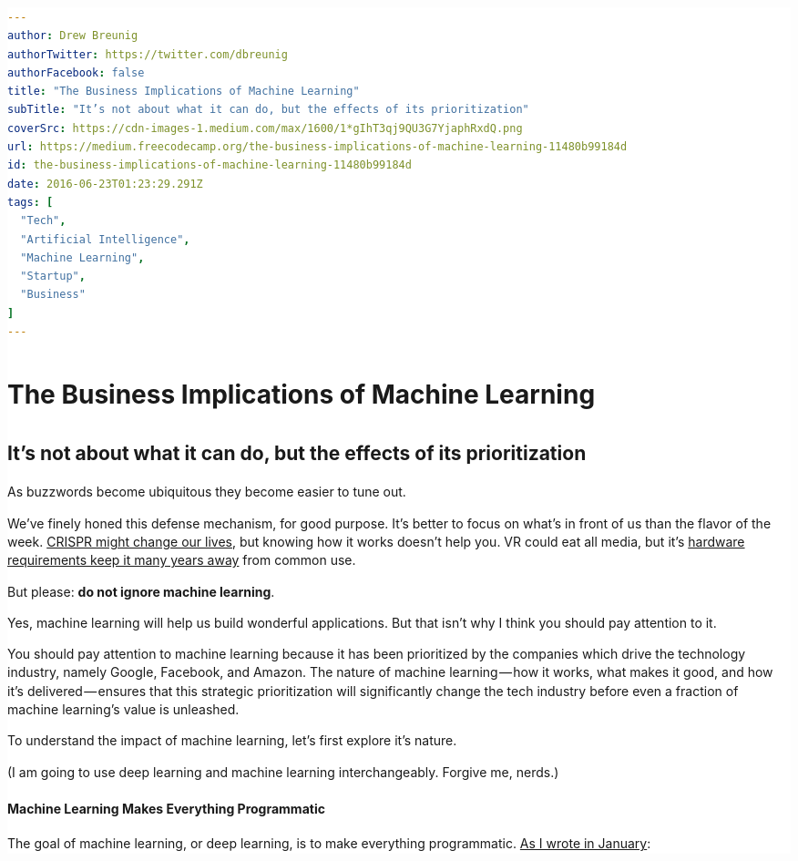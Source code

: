 ```yaml
---
author: Drew Breunig
authorTwitter: https://twitter.com/dbreunig
authorFacebook: false
title: "The Business Implications of Machine Learning"
subTitle: "It’s not about what it can do, but the effects of its prioritization"
coverSrc: https://cdn-images-1.medium.com/max/1600/1*gIhT3qj9QU3G7YjaphRxdQ.png
url: https://medium.freecodecamp.org/the-business-implications-of-machine-learning-11480b99184d
id: the-business-implications-of-machine-learning-11480b99184d
date: 2016-06-23T01:23:29.291Z
tags: [
  "Tech",
  "Artificial Intelligence",
  "Machine Learning",
  "Startup",
  "Business"
]
---
```

# The Business Implications of Machine Learning

## It’s not about what it can do, but the effects of its prioritization

As buzzwords become ubiquitous they become easier to tune out.

We’ve finely honed this defense mechanism, for good purpose. It’s better to focus on what’s in front of us than the flavor of the week. [CRISPR might change our lives](http://www.bbc.com/news/health-36439260), but knowing how it works doesn’t help you. VR could eat all media, but it’s [hardware requirements keep it many years away](http://www.engadget.com/2016/05/31/amds-radeon-rx480-gpu-is-vr-ready-for-just-199/) from common use.

But please: **do not ignore machine learning**.

Yes, machine learning will help us build wonderful applications. But that isn’t why I think you should pay attention to it.

You should pay attention to machine learning because it has been prioritized by the companies which drive the technology industry, namely Google, Facebook, and Amazon. The nature of machine learning — how it works, what makes it good, and how it’s delivered — ensures that this strategic prioritization will significantly change the tech industry before even a fraction of machine learning’s value is unleashed.

To understand the impact of machine learning, let’s first explore it’s nature.

(I am going to use deep learning and machine learning interchangeably. Forgive me, nerds.)

#### Machine Learning Makes Everything Programmatic

The goal of machine learning, or deep learning, is to make everything programmatic. [As I wrote in January](https://medium.com/@dbreunig/discussions-we-will-have-in-2016-abc1e1d1c4e6#.owe1fdwzn):
